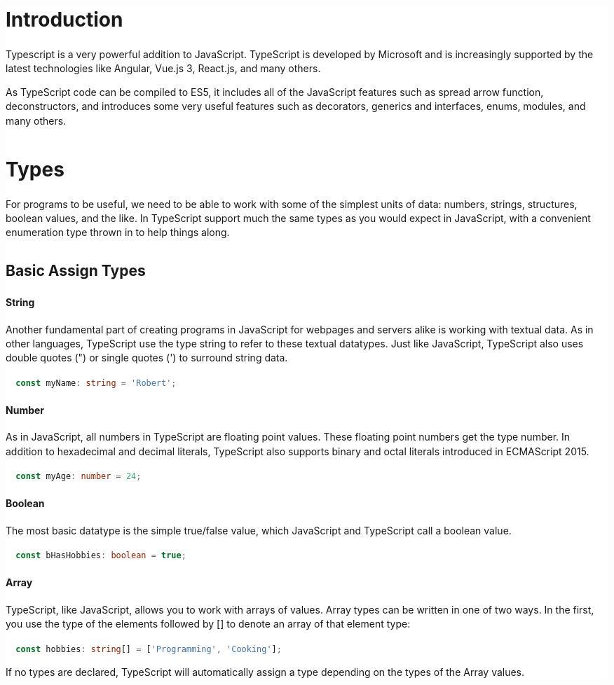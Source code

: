 # Introduction
Typescript is a very powerful addition to JavaScript. TypeScript is developed by Microsoft and is increasingly supported by the latest technologies like Angular, Vue.js 3, React.js, and many others.

As TypeScript code can be compiled to ES5, it includes all of the JavaScript features such as spread arrow function, deconstructors, and introduces some very useful features such as decorators, generics and interfaces, enums, modules, and many others.

# Types
For programs to be useful, we need to be able to work with some of the simplest units of data: numbers, strings, structures, boolean values, and the like. In TypeScript support much the same types as you would expect in JavaScript, with a convenient enumeration type thrown in to help things along.



## Basic Assign Types

#### String
Another fundamental part of creating programs in JavaScript for webpages and servers alike is working with textual data. As in other languages, TypeScript use the type string to refer to these textual datatypes. Just like JavaScript, TypeScript also uses double quotes (") or single quotes (') to surround string data.

``` ts
  const myName: string = 'Robert';
```

#### Number

As in JavaScript, all numbers in TypeScript are floating point values. These floating point numbers get the type number. In addition to hexadecimal and decimal literals, TypeScript also supports binary and octal literals introduced in ECMAScript 2015.

``` ts
  const myAge: number = 24;
```

#### Boolean

The most basic datatype is the simple true/false value, which JavaScript and TypeScript call a boolean value.

``` ts
  const bHasHobbies: boolean = true;
```

#### Array

TypeScript, like JavaScript, allows you to work with arrays of values. Array types can be written in one of two ways. In the first, you use the type of the elements followed by [] to denote an array of that element type:

``` ts
  const hobbies: string[] = ['Programming', 'Cooking'];
```
If no types are declared, TypeScript will automatically assign a type depending on the types of the Array values.
